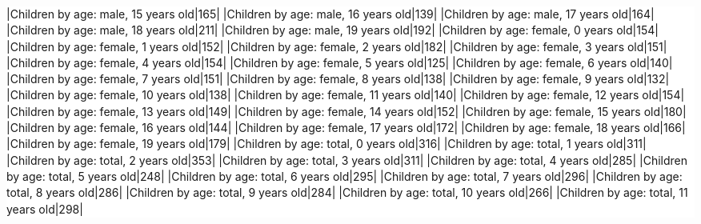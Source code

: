 |Children by age: male, 15 years old|165|
|Children by age: male, 16 years old|139|
|Children by age: male, 17 years old|164|
|Children by age: male, 18 years old|211|
|Children by age: male, 19 years old|192|
|Children by age: female, 0 years old|154|
|Children by age: female, 1 years old|152|
|Children by age: female, 2 years old|182|
|Children by age: female, 3 years old|151|
|Children by age: female, 4 years old|154|
|Children by age: female, 5 years old|125|
|Children by age: female, 6 years old|140|
|Children by age: female, 7 years old|151|
|Children by age: female, 8 years old|138|
|Children by age: female, 9 years old|132|
|Children by age: female, 10 years old|138|
|Children by age: female, 11 years old|140|
|Children by age: female, 12 years old|154|
|Children by age: female, 13 years old|149|
|Children by age: female, 14 years old|152|
|Children by age: female, 15 years old|180|
|Children by age: female, 16 years old|144|
|Children by age: female, 17 years old|172|
|Children by age: female, 18 years old|166|
|Children by age: female, 19 years old|179|
|Children by age: total, 0 years old|316|
|Children by age: total, 1 years old|311|
|Children by age: total, 2 years old|353|
|Children by age: total, 3 years old|311|
|Children by age: total, 4 years old|285|
|Children by age: total, 5 years old|248|
|Children by age: total, 6 years old|295|
|Children by age: total, 7 years old|296|
|Children by age: total, 8 years old|286|
|Children by age: total, 9 years old|284|
|Children by age: total, 10 years old|266|
|Children by age: total, 11 years old|298|